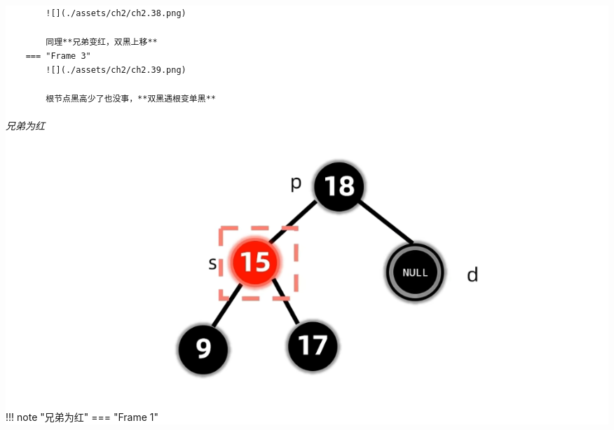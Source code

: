             ![](./assets/ch2/ch2.38.png)

            同理**兄弟变红，双黑上移**
        === "Frame 3"
            ![](./assets/ch2/ch2.39.png)

            根节点黑高少了也没事，**双黑遇根变单黑**

###### 兄弟为红
!!! note "兄弟为红"
    === "Frame 1"
        ![](./assets/ch2/ch2.40.png)
